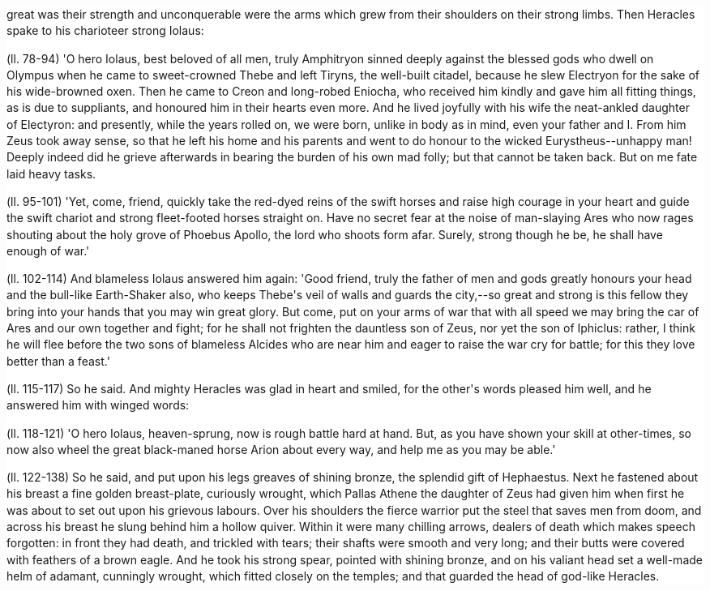 great was their strength and unconquerable were the arms which grew
from their shoulders on their strong limbs. Then Heracles spake to his
charioteer strong Iolaus:

(ll. 78-94) 'O hero Iolaus, best beloved of all men, truly Amphitryon
sinned deeply against the blessed gods who dwell on Olympus when he came
to sweet-crowned Thebe and left Tiryns, the well-built citadel, because
he slew Electryon for the sake of his wide-browned oxen. Then he came to
Creon and long-robed Eniocha, who received him kindly and gave him
all fitting things, as is due to suppliants, and honoured him in their
hearts even more. And he lived joyfully with his wife the neat-ankled
daughter of Electyron: and presently, while the years rolled on, we were
born, unlike in body as in mind, even your father and I. From him Zeus
took away sense, so that he left his home and his parents and went to
do honour to the wicked Eurystheus--unhappy man! Deeply indeed did he
grieve afterwards in bearing the burden of his own mad folly; but that
cannot be taken back. But on me fate laid heavy tasks.

(ll. 95-101) 'Yet, come, friend, quickly take the red-dyed reins of the
swift horses and raise high courage in your heart and guide the swift
chariot and strong fleet-footed horses straight on. Have no secret fear
at the noise of man-slaying Ares who now rages shouting about the holy
grove of Phoebus Apollo, the lord who shoots form afar. Surely, strong
though he be, he shall have enough of war.'

(ll. 102-114) And blameless Iolaus answered him again: 'Good friend,
truly the father of men and gods greatly honours your head and the
bull-like Earth-Shaker also, who keeps Thebe's veil of walls and guards
the city,--so great and strong is this fellow they bring into your hands
that you may win great glory. But come, put on your arms of war that
with all speed we may bring the car of Ares and our own together and
fight; for he shall not frighten the dauntless son of Zeus, nor yet the
son of Iphiclus: rather, I think he will flee before the two sons of
blameless Alcides who are near him and eager to raise the war cry for
battle; for this they love better than a feast.'

(ll. 115-117) So he said. And mighty Heracles was glad in heart and
smiled, for the other's words pleased him well, and he answered him with
winged words:

(ll. 118-121) 'O hero Iolaus, heaven-sprung, now is rough battle hard
at hand. But, as you have shown your skill at other-times, so now also
wheel the great black-maned horse Arion about every way, and help me as
you may be able.'

(ll. 122-138) So he said, and put upon his legs greaves of shining
bronze, the splendid gift of Hephaestus. Next he fastened about his
breast a fine golden breast-plate, curiously wrought, which Pallas
Athene the daughter of Zeus had given him when first he was about to set
out upon his grievous labours. Over his shoulders the fierce warrior
put the steel that saves men from doom, and across his breast he slung
behind him a hollow quiver. Within it were many chilling arrows, dealers
of death which makes speech forgotten: in front they had death, and
trickled with tears; their shafts were smooth and very long; and their
butts were covered with feathers of a brown eagle. And he took his
strong spear, pointed with shining bronze, and on his valiant head set
a well-made helm of adamant, cunningly wrought, which fitted closely on
the temples; and that guarded the head of god-like Heracles.
